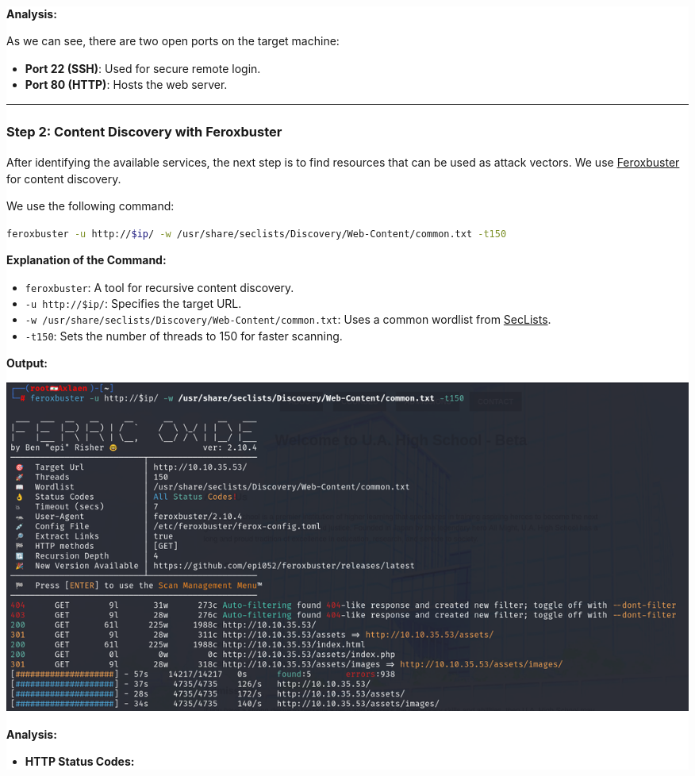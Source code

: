 **Analysis:**

As we can see, there are two open ports on the target machine:

- **Port 22 (SSH)**: Used for secure remote login.
- **Port 80 (HTTP)**: Hosts the web server.

---

### **Step 2: Content Discovery with Feroxbuster**

After identifying the available services, the next step is to find resources that can be used as attack vectors. We use [Feroxbuster](https://github.com/epi052/feroxbuster) for content discovery.

We use the following command:

```bash
feroxbuster -u http://$ip/ -w /usr/share/seclists/Discovery/Web-Content/common.txt -t150
```

**Explanation of the Command:**

- `feroxbuster`: A tool for recursive content discovery.
- `-u http://$ip/`: Specifies the target URL.
- `-w /usr/share/seclists/Discovery/Web-Content/common.txt`: Uses a common wordlist from [SecLists](https://github.com/danielmiessler/SecLists).
- `-t150`: Sets the number of threads to 150 for faster scanning.

**Output:**

![FeroxBuster Output](2.png)

**Analysis:**

- **HTTP Status Codes:**
